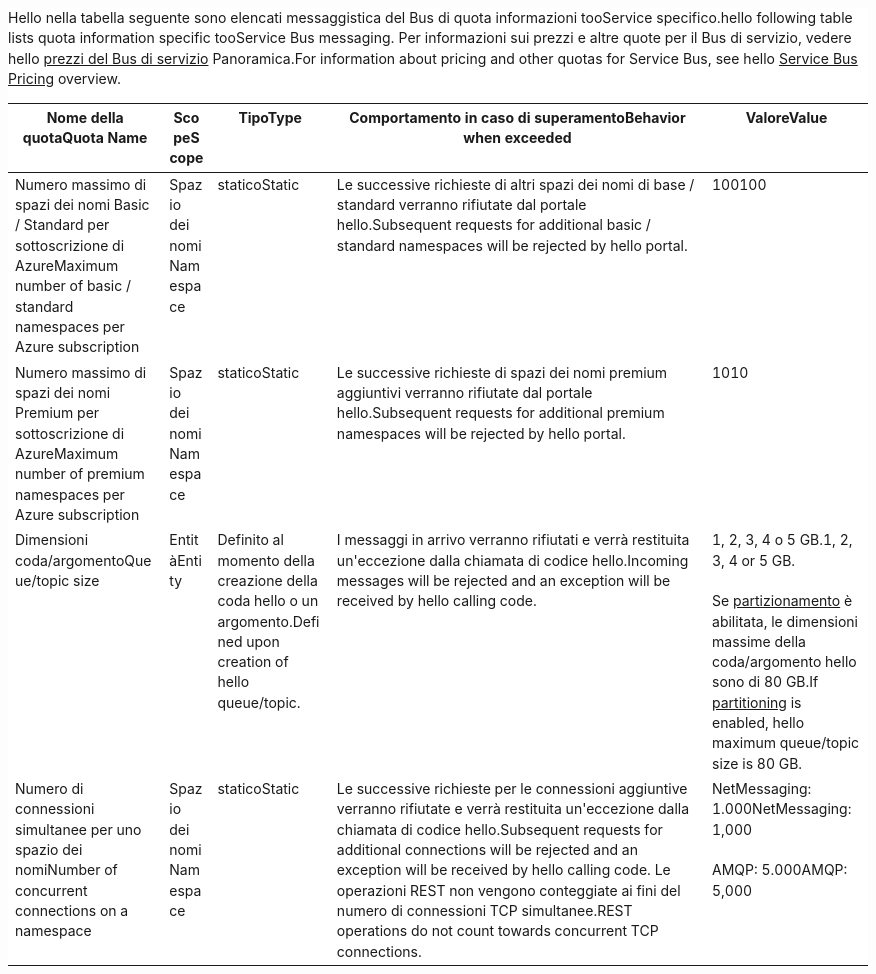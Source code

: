 <span data-ttu-id="1e425-101">Hello nella tabella seguente sono elencati messaggistica del Bus di quota informazioni tooService specifico.</span><span class="sxs-lookup"><span data-stu-id="1e425-101">hello following table lists quota information specific tooService Bus messaging.</span></span> <span data-ttu-id="1e425-102">Per informazioni sui prezzi e altre quote per il Bus di servizio, vedere hello [prezzi del Bus di servizio](https://azure.microsoft.com/pricing/details/service-bus/) Panoramica.</span><span class="sxs-lookup"><span data-stu-id="1e425-102">For information about pricing and other quotas for Service Bus, see hello [Service Bus Pricing](https://azure.microsoft.com/pricing/details/service-bus/) overview.</span></span>

| <span data-ttu-id="1e425-103">Nome della quota</span><span class="sxs-lookup"><span data-stu-id="1e425-103">Quota Name</span></span> | <span data-ttu-id="1e425-104">Scope</span><span class="sxs-lookup"><span data-stu-id="1e425-104">Scope</span></span> | <span data-ttu-id="1e425-105">Tipo</span><span class="sxs-lookup"><span data-stu-id="1e425-105">Type</span></span> | <span data-ttu-id="1e425-106">Comportamento in caso di superamento</span><span class="sxs-lookup"><span data-stu-id="1e425-106">Behavior when exceeded</span></span> | <span data-ttu-id="1e425-107">Valore</span><span class="sxs-lookup"><span data-stu-id="1e425-107">Value</span></span> |
| --- | --- | --- | --- | --- |
| <span data-ttu-id="1e425-108">Numero massimo di spazi dei nomi Basic / Standard per sottoscrizione di Azure</span><span class="sxs-lookup"><span data-stu-id="1e425-108">Maximum number of basic / standard namespaces per Azure subscription</span></span> |<span data-ttu-id="1e425-109">Spazio dei nomi</span><span class="sxs-lookup"><span data-stu-id="1e425-109">Namespace</span></span> |<span data-ttu-id="1e425-110">statico</span><span class="sxs-lookup"><span data-stu-id="1e425-110">Static</span></span> |<span data-ttu-id="1e425-111">Le successive richieste di altri spazi dei nomi di base / standard verranno rifiutate dal portale hello.</span><span class="sxs-lookup"><span data-stu-id="1e425-111">Subsequent requests for additional basic / standard namespaces will be rejected by hello portal.</span></span> |<span data-ttu-id="1e425-112">100</span><span class="sxs-lookup"><span data-stu-id="1e425-112">100</span></span>|
| <span data-ttu-id="1e425-113">Numero massimo di spazi dei nomi Premium per sottoscrizione di Azure</span><span class="sxs-lookup"><span data-stu-id="1e425-113">Maximum number of premium namespaces per Azure subscription</span></span> |<span data-ttu-id="1e425-114">Spazio dei nomi</span><span class="sxs-lookup"><span data-stu-id="1e425-114">Namespace</span></span> |<span data-ttu-id="1e425-115">statico</span><span class="sxs-lookup"><span data-stu-id="1e425-115">Static</span></span> |<span data-ttu-id="1e425-116">Le successive richieste di spazi dei nomi premium aggiuntivi verranno rifiutate dal portale hello.</span><span class="sxs-lookup"><span data-stu-id="1e425-116">Subsequent requests for additional premium namespaces will be rejected by hello portal.</span></span> |<span data-ttu-id="1e425-117">10</span><span class="sxs-lookup"><span data-stu-id="1e425-117">10</span></span> |
| <span data-ttu-id="1e425-118">Dimensioni coda/argomento</span><span class="sxs-lookup"><span data-stu-id="1e425-118">Queue/topic size</span></span> |<span data-ttu-id="1e425-119">Entità</span><span class="sxs-lookup"><span data-stu-id="1e425-119">Entity</span></span> |<span data-ttu-id="1e425-120">Definito al momento della creazione della coda hello o un argomento.</span><span class="sxs-lookup"><span data-stu-id="1e425-120">Defined upon creation of hello queue/topic.</span></span> |<span data-ttu-id="1e425-121">I messaggi in arrivo verranno rifiutati e verrà restituita un'eccezione dalla chiamata di codice hello.</span><span class="sxs-lookup"><span data-stu-id="1e425-121">Incoming messages will be rejected and an exception will be received by hello calling code.</span></span> |<span data-ttu-id="1e425-122">1, 2, 3, 4 o 5 GB.</span><span class="sxs-lookup"><span data-stu-id="1e425-122">1, 2, 3, 4 or 5 GB.</span></span><br /><br /><span data-ttu-id="1e425-123">Se [partizionamento](../articles/service-bus-messaging/service-bus-partitioning.md) è abilitata, le dimensioni massime della coda/argomento hello sono di 80 GB.</span><span class="sxs-lookup"><span data-stu-id="1e425-123">If [partitioning](../articles/service-bus-messaging/service-bus-partitioning.md) is enabled, hello maximum queue/topic size is 80 GB.</span></span> |
| <span data-ttu-id="1e425-124">Numero di connessioni simultanee per uno spazio dei nomi</span><span class="sxs-lookup"><span data-stu-id="1e425-124">Number of concurrent connections on a namespace</span></span> |<span data-ttu-id="1e425-125">Spazio dei nomi</span><span class="sxs-lookup"><span data-stu-id="1e425-125">Namespace</span></span> |<span data-ttu-id="1e425-126">statico</span><span class="sxs-lookup"><span data-stu-id="1e425-126">Static</span></span> |<span data-ttu-id="1e425-127">Le successive richieste per le connessioni aggiuntive verranno rifiutate e verrà restituita un'eccezione dalla chiamata di codice hello.</span><span class="sxs-lookup"><span data-stu-id="1e425-127">Subsequent requests for additional connections will be rejected and an exception will be received by hello calling code.</span></span> <span data-ttu-id="1e425-128">Le operazioni REST non vengono conteggiate ai fini del numero di connessioni TCP simultanee.</span><span class="sxs-lookup"><span data-stu-id="1e425-128">REST operations do not count towards concurrent TCP connections.</span></span> |<span data-ttu-id="1e425-129">NetMessaging: 1.000</span><span class="sxs-lookup"><span data-stu-id="1e425-129">NetMessaging: 1,000</span></span><br /><br /><span data-ttu-id="1e425-130">AMQP: 5.000</span><span class="sxs-lookup"><span data-stu-id="1e425-130">AMQP: 5,000</span></span> |